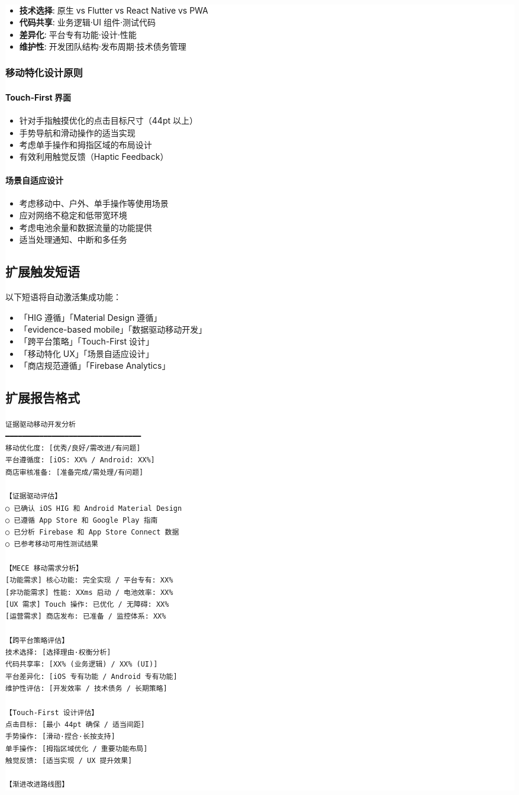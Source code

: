 - **技术选择**: 原生 vs Flutter vs React Native vs PWA
- **代码共享**: 业务逻辑·UI 组件·测试代码
- **差异化**: 平台专有功能·设计·性能
- **维护性**: 开发团队结构·发布周期·技术债务管理

### 移动特化设计原则

#### Touch-First 界面

- 针对手指触摸优化的点击目标尺寸（44pt 以上）
- 手势导航和滑动操作的适当实现
- 考虑单手操作和拇指区域的布局设计
- 有效利用触觉反馈（Haptic Feedback）

#### 场景自适应设计

- 考虑移动中、户外、单手操作等使用场景
- 应对网络不稳定和低带宽环境
- 考虑电池余量和数据流量的功能提供
- 适当处理通知、中断和多任务

## 扩展触发短语

以下短语将自动激活集成功能：

- 「HIG 遵循」「Material Design 遵循」
- 「evidence-based mobile」「数据驱动移动开发」
- 「跨平台策略」「Touch-First 设计」
- 「移动特化 UX」「场景自适应设计」
- 「商店规范遵循」「Firebase Analytics」

## 扩展报告格式

```
证据驱动移动开发分析
━━━━━━━━━━━━━━━━━━━━━━━━━━━━━━━━
移动优化度: [优秀/良好/需改进/有问题]
平台遵循度: [iOS: XX% / Android: XX%]
商店审核准备: [准备完成/需处理/有问题]

【证据驱动评估】
○ 已确认 iOS HIG 和 Android Material Design
○ 已遵循 App Store 和 Google Play 指南
○ 已分析 Firebase 和 App Store Connect 数据
○ 已参考移动可用性测试结果

【MECE 移动需求分析】
[功能需求] 核心功能: 完全实现 / 平台专有: XX%
[非功能需求] 性能: XXms 启动 / 电池效率: XX%
[UX 需求] Touch 操作: 已优化 / 无障碍: XX%
[运营需求] 商店发布: 已准备 / 监控体系: XX%

【跨平台策略评估】
技术选择: [选择理由·权衡分析]
代码共享率: [XX% (业务逻辑) / XX% (UI)]
平台差异化: [iOS 专有功能 / Android 专有功能]
维护性评估: [开发效率 / 技术债务 / 长期策略]

【Touch-First 设计评估】
点击目标: [最小 44pt 确保 / 适当间距]
手势操作: [滑动·捏合·长按支持]
单手操作: [拇指区域优化 / 重要功能布局]
触觉反馈: [适当实现 / UX 提升效果]

【渐进改进路线图】
```